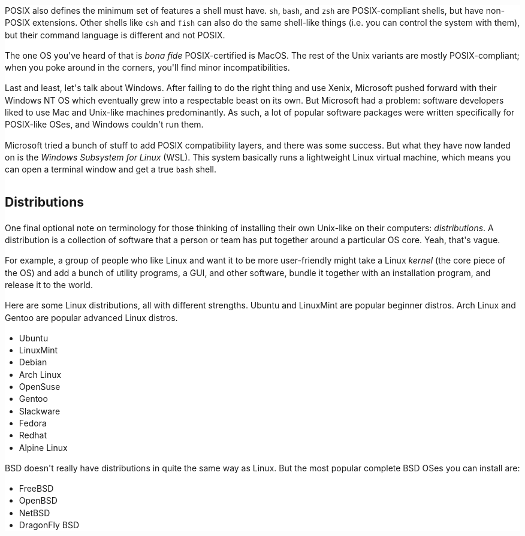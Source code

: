 POSIX also defines the minimum set of features a shell must have. `sh`,
`bash`, and `zsh` are POSIX-compliant shells, but have non-POSIX
extensions. Other shells like `csh` and `fish` can also do the same
shell-like things (i.e. you can control the system with them), but their
command language is different and not POSIX.

The one OS you've heard of that is _bona fide_ POSIX-certified is MacOS.
The rest of the Unix variants are mostly POSIX-compliant; when you poke
around in the corners, you'll find minor incompatibilities.

Last and least, let's talk about Windows. After failing to do the right
thing and use Xenix, Microsoft pushed forward with their Windows NT OS
which eventually grew into a respectable beast on its own. But Microsoft
had a problem: software developers liked to use Mac and Unix-like
machines predominantly. As such, a lot of popular software packages were
written specifically for POSIX-like OSes, and Windows couldn't run them.

Microsoft tried a bunch of stuff to add POSIX compatibility layers, and
there was some success. But what they have now landed on is the _Windows
Subsystem for Linux_ (WSL). This system basically runs a lightweight
Linux virtual machine, which means you can open a terminal window and
get a true `bash` shell.

## Distributions

One final optional note on terminology for those thinking of installing
their own Unix-like on their computers: _distributions_. A distribution
is a collection of software that a person or team has put together
around a particular OS core. Yeah, that's vague.

For example, a group of people who like Linux and want it to be more
user-friendly might take a Linux _kernel_ (the core piece of the OS) and
add a bunch of utility programs, a GUI, and other software, bundle it
together with an installation program, and release it to the world.

Here are some Linux distributions, all with different strengths. Ubuntu
and LinuxMint are popular beginner distros. Arch Linux and Gentoo are
popular advanced Linux distros.

* Ubuntu
* LinuxMint
* Debian
* Arch Linux
* OpenSuse
* Gentoo
* Slackware
* Fedora
* Redhat
* Alpine Linux

BSD doesn't really have distributions in quite the same way as Linux.
But the most popular complete BSD OSes you can install are:

* FreeBSD
* OpenBSD
* NetBSD
* DragonFly BSD

